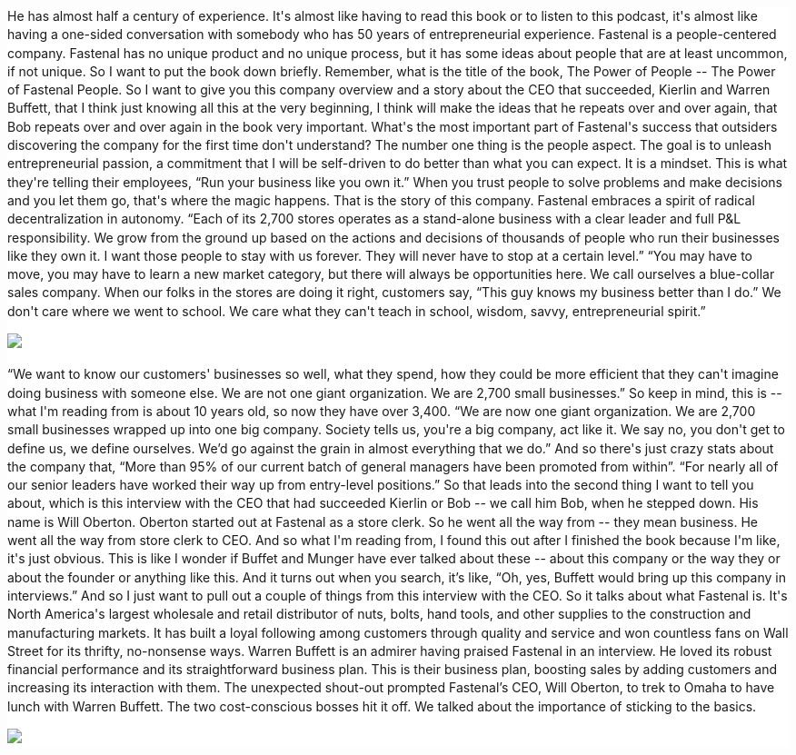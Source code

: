 He has almost half a century of experience. It's almost like having to read this book or to listen to this podcast, it's almost like having a one-sided conversation with somebody who has 50 years of entrepreneurial experience. Fastenal is a people-centered company. Fastenal has no unique product and no unique process, but it has some ideas about people that are at least uncommon, if not unique. So I want to put the book down briefly. Remember, what is the title of the book, The Power of People -- The Power of Fastenal People. So I want to give you this company overview and a story about the CEO that succeeded, Kierlin and Warren Buffett, that I think just knowing all this at the very beginning, I think will make the ideas that he repeats over and over again, that Bob repeats over and over again in the book very important. What's the most important part of Fastenal's success that outsiders discovering the company for the first time don't understand? The number one thing is the people aspect. The goal is to unleash entrepreneurial passion, a commitment that I will be self-driven to do better than what you can expect. It is a mindset. This is what they're telling their employees, “Run your business like you own it.” When you trust people to solve problems and make decisions and you let them go, that's where the magic happens. That is the story of this company. Fastenal embraces a spirit of radical decentralization in autonomy. “Each of its 2,700 stores operates as a stand-alone business with a clear leader and full P&L responsibility. We grow from the ground up based on the actions and decisions of thousands of people who run their businesses like they own it. I want those people to stay with us forever. They will never have to stop at a certain level.” “You may have to move, you may have to learn a new market category, but there will always be opportunities here. We call ourselves a blue-collar sales company. When our folks in the stores are doing it right, customers say, “This guy knows my business better than I do.” We don't care where we went to school. We care what they can't teach in school, wisdom, savvy, entrepreneurial spirit.”

![](https://www.foundersnotes.com/static/images/new_icons/chevron-down-alt-thin.svg)

“We want to know our customers' businesses so well, what they spend, how they could be more efficient that they can't imagine doing business with someone else. We are not one giant organization. We are 2,700 small businesses.” So keep in mind, this is -- what I'm reading from is about 10 years old, so now they have over 3,400. “We are now one giant organization. We are 2,700 small businesses wrapped up into one big company. Society tells us, you're a big company, act like it. We say no, you don't get to define us, we define ourselves. We’d go against the grain in almost everything that we do.” And so there's just crazy stats about the company that, “More than 95% of our current batch of general managers have been promoted from within”. “For nearly all of our senior leaders have worked their way up from entry-level positions.” So that leads into the second thing I want to tell you about, which is this interview with the CEO that had succeeded Kierlin or Bob -- we call him Bob, when he stepped down. His name is Will Oberton. Oberton started out at Fastenal as a store clerk. So he went all the way from -- they mean business. He went all the way from store clerk to CEO. And so what I'm reading from, I found this out after I finished the book because I'm like, it's just obvious. This is like I wonder if Buffet and Munger have ever talked about these -- about this company or the way they or about the founder or anything like this. And it turns out when you search, it’s like, “Oh, yes, Buffett would bring up this company in interviews.” And so I just want to pull out a couple of things from this interview with the CEO. So it talks about what Fastenal is. It's North America's largest wholesale and retail distributor of nuts, bolts, hand tools, and other supplies to the construction and manufacturing markets. It has built a loyal following among customers through quality and service and won countless fans on Wall Street for its thrifty, no-nonsense ways. Warren Buffett is an admirer having praised Fastenal in an interview. He loved its robust financial performance and its straightforward business plan. This is their business plan, boosting sales by adding customers and increasing its interaction with them. The unexpected shout-out prompted Fastenal’s CEO, Will Oberton, to trek to Omaha to have lunch with Warren Buffett. The two cost-conscious bosses hit it off. We talked about the importance of sticking to the basics.

![](https://www.foundersnotes.com/static/images/new_icons/chevron-down-alt-thin.svg)
